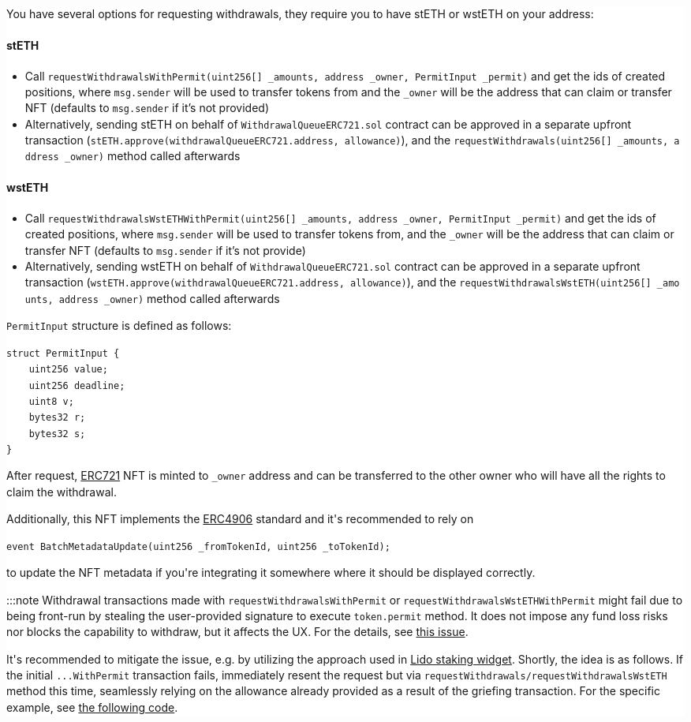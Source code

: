 You have several options for requesting withdrawals, they require you to have stETH or wstETH on your address:

#### stETH

- Call `requestWithdrawalsWithPermit(uint256[] _amounts, address _owner, PermitInput _permit)` and get the ids of created positions, where `msg.sender` will be used to transfer tokens from and the `_owner` will be the address that can claim or transfer NFT (defaults to `msg.sender` if it’s not provided)
- Alternatively, sending stETH on behalf of `WithdrawalQueueERC721.sol` contract can be approved in a separate upfront transaction (`stETH.approve(withdrawalQueueERC721.address, allowance)`), and the `requestWithdrawals(uint256[] _amounts, address _owner)` method called afterwards

#### wstETH

- Call `requestWithdrawalsWstETHWithPermit(uint256[] _amounts, address _owner, PermitInput _permit)` and get the ids of created positions, where `msg.sender` will be used to transfer tokens from, and the `_owner` will be the address that can claim or transfer NFT (defaults to `msg.sender` if it’s not provide)
- Alternatively, sending wstETH on behalf of `WithdrawalQueueERC721.sol` contract can be approved in a separate upfront transaction (`wstETH.approve(withdrawalQueueERC721.address, allowance)`), and the `requestWithdrawalsWstETH(uint256[] _amounts, address _owner)` method called afterwards

`PermitInput` structure is defined as follows:

```solidity
struct PermitInput {
    uint256 value;
    uint256 deadline;
    uint8 v;
    bytes32 r;
    bytes32 s;
}
```

After request, [ERC721](https://eips.ethereum.org/EIPS/eip-721) NFT is minted to `_owner` address and can be transferred to the other owner who will have all the rights to claim the withdrawal.

Additionally, this NFT implements the [ERC4906](https://eips.ethereum.org/EIPS/eip-4906) standard and it's recommended to rely on

```solidity
event BatchMetadataUpdate(uint256 _fromTokenId, uint256 _toTokenId);
```

to update the NFT metadata if you're integrating it somewhere where it should be displayed correctly.

:::note
Withdrawal transactions made with `requestWithdrawalsWithPermit` or `requestWithdrawalsWstETHWithPermit` might fail due to being front-run by stealing the user-provided signature to execute `token.permit` method. It does not impose any fund loss risks nor blocks the capability to withdraw, but it affects the UX. For the details, see [this issue](https://github.com/lidofinance/lido-dao/issues/803).

It's recommended to mitigate the issue, e.g. by utilizing the approach used in [Lido staking widget](https://github.com/lidofinance/ethereum-staking-widget). Shortly, the idea is as follows. If the initial `...WithPermit` transaction fails, immediately resent the request but via `requestWithdrawals/requestWithdrawalsWstETH` method this time, seamlessly relying on the allowance already provided as a result of the griefing transaction.
For the specific example, see [the following code](https://github.com/lidofinance/ethereum-staking-widget/blob/ba65f2180ad0ab43b5f3bdcfeee118e6ceeabe7f/features/withdrawals/hooks/contract/useRequest.ts#L319C6-L319C6).
